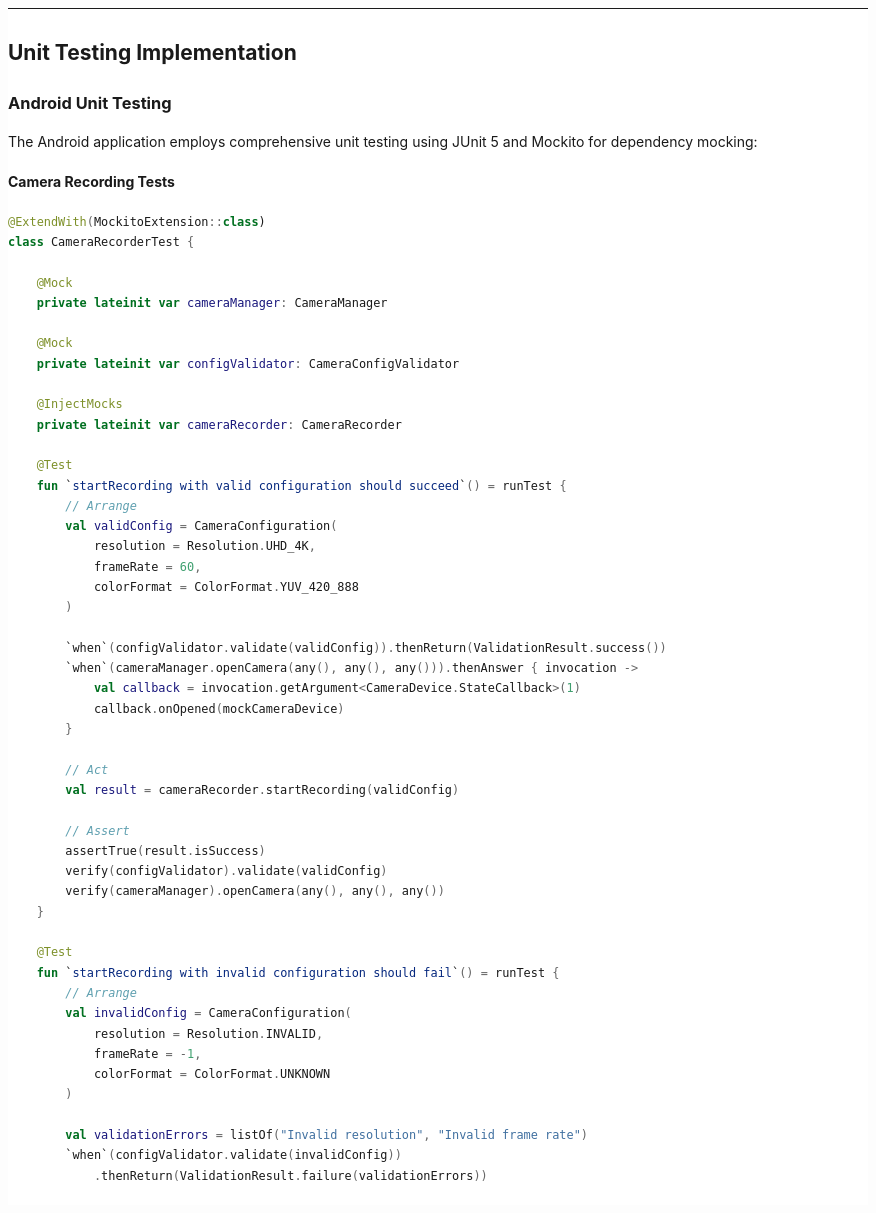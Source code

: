 ```python
```

---

## Unit Testing Implementation

### Android Unit Testing

The Android application employs comprehensive unit testing using JUnit 5 and Mockito for dependency mocking:

#### Camera Recording Tests

```kotlin
@ExtendWith(MockitoExtension::class)
class CameraRecorderTest {
    
    @Mock
    private lateinit var cameraManager: CameraManager
    
    @Mock
    private lateinit var configValidator: CameraConfigValidator
    
    @InjectMocks
    private lateinit var cameraRecorder: CameraRecorder
    
    @Test
    fun `startRecording with valid configuration should succeed`() = runTest {
        // Arrange
        val validConfig = CameraConfiguration(
            resolution = Resolution.UHD_4K,
            frameRate = 60,
            colorFormat = ColorFormat.YUV_420_888
        )
        
        `when`(configValidator.validate(validConfig)).thenReturn(ValidationResult.success())
        `when`(cameraManager.openCamera(any(), any(), any())).thenAnswer { invocation ->
            val callback = invocation.getArgument<CameraDevice.StateCallback>(1)
            callback.onOpened(mockCameraDevice)
        }
        
        // Act
        val result = cameraRecorder.startRecording(validConfig)
        
        // Assert
        assertTrue(result.isSuccess)
        verify(configValidator).validate(validConfig)
        verify(cameraManager).openCamera(any(), any(), any())
    }
    
    @Test
    fun `startRecording with invalid configuration should fail`() = runTest {
        // Arrange
        val invalidConfig = CameraConfiguration(
            resolution = Resolution.INVALID,
            frameRate = -1,
            colorFormat = ColorFormat.UNKNOWN
        )
        
        val validationErrors = listOf("Invalid resolution", "Invalid frame rate")
        `when`(configValidator.validate(invalidConfig))
            .thenReturn(ValidationResult.failure(validationErrors))
        
```